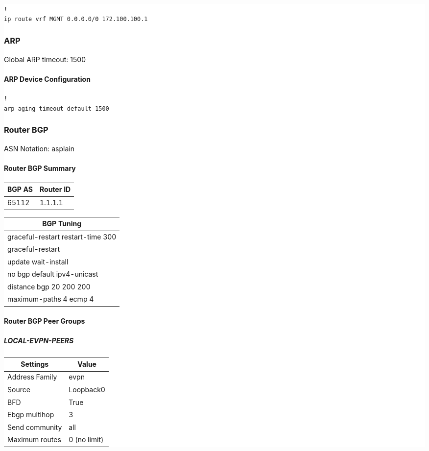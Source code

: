 ```eos
!
ip route vrf MGMT 0.0.0.0/0 172.100.100.1
```

### ARP

Global ARP timeout: 1500

#### ARP Device Configuration

```eos
!
arp aging timeout default 1500
```

### Router BGP

ASN Notation: asplain

#### Router BGP Summary

| BGP AS | Router ID |
| ------ | --------- |
| 65112 | 1.1.1.1 |

| BGP Tuning |
| ---------- |
| graceful-restart restart-time 300 |
| graceful-restart |
| update wait-install |
| no bgp default ipv4-unicast |
| distance bgp 20 200 200 |
| maximum-paths 4 ecmp 4 |

#### Router BGP Peer Groups

##### LOCAL-EVPN-PEERS

| Settings | Value |
| -------- | ----- |
| Address Family | evpn |
| Source | Loopback0 |
| BFD | True |
| Ebgp multihop | 3 |
| Send community | all |
| Maximum routes | 0 (no limit) |
